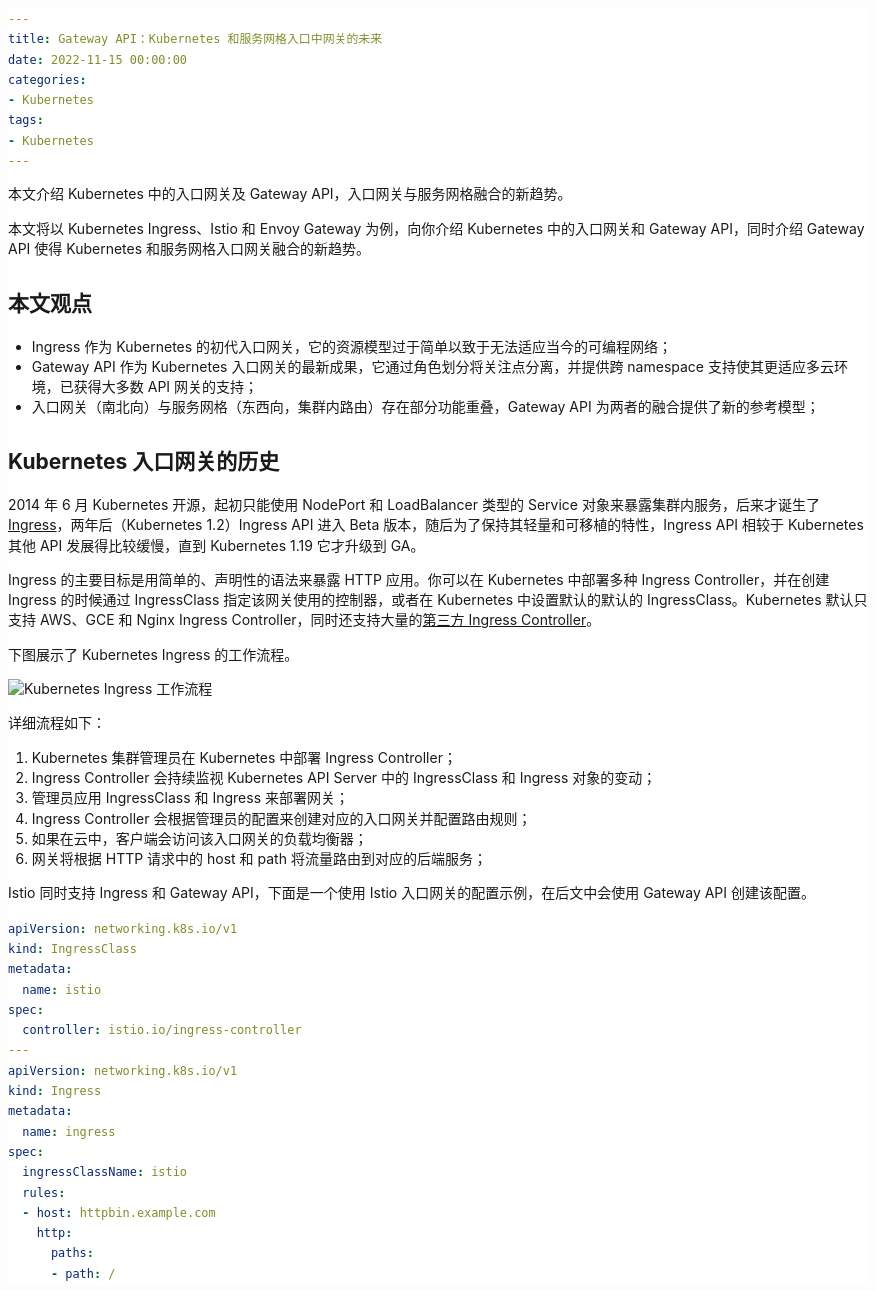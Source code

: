 ```yaml
---
title: Gateway API：Kubernetes 和服务网格入口中网关的未来
date: 2022-11-15 00:00:00
categories:
- Kubernetes
tags:
- Kubernetes
---
```

本文介绍 Kubernetes 中的入口网关及 Gateway API，入口网关与服务网格融合的新趋势。


本文将以 Kubernetes Ingress、Istio 和 Envoy Gateway 为例，向你介绍 Kubernetes 中的入口网关和 Gateway API，同时介绍 Gateway API 使得 Kubernetes 和服务网格入口网关融合的新趋势。

## 本文观点

- Ingress 作为 Kubernetes 的初代入口网关，它的资源模型过于简单以致于无法适应当今的可编程网络；
- Gateway API 作为 Kubernetes 入口网关的最新成果，它通过角色划分将关注点分离，并提供跨 namespace 支持使其更适应多云环境，已获得大多数 API 网关的支持；
- 入口网关（南北向）与服务网格（东西向，集群内路由）存在部分功能重叠，Gateway API 为两者的融合提供了新的参考模型；

## Kubernetes 入口网关的历史

2014 年 6 月 Kubernetes 开源，起初只能使用 NodePort 和 LoadBalancer 类型的 Service 对象来暴露集群内服务，后来才诞生了 [Ingress](https://kubernetes.io/zh-cn/docs/concepts/services-networking/ingress/)，两年后（Kubernetes 1.2）Ingress API 进入 Beta 版本，随后为了保持其轻量和可移植的特性，Ingress API 相较于 Kubernetes 其他 API 发展得比较缓慢，直到 Kubernetes 1.19 它才升级到 GA。

Ingress 的主要目标是用简单的、声明性的语法来暴露 HTTP 应用。你可以在 Kubernetes 中部署多种 Ingress Controller，并在创建 Ingress 的时候通过 IngressClass 指定该网关使用的控制器，或者在 Kubernetes 中设置默认的默认的 IngressClass。Kubernetes 默认只支持 AWS、GCE 和 Nginx Ingress Controller，同时还支持大量的[第三方 Ingress Controller](https://kubernetes.io/docs/concepts/services-networking/ingress-controllers/#additional-controllers)。

下图展示了 Kubernetes Ingress 的工作流程。

![Kubernetes Ingress 工作流程](https://img.darklorder.com/img/202308161518566.svg)

详细流程如下：

1. Kubernetes 集群管理员在 Kubernetes 中部署 Ingress Controller；
2. Ingress Controller 会持续监视 Kubernetes  API Server 中的 IngressClass 和 Ingress 对象的变动；
3. 管理员应用 IngressClass 和 Ingress 来部署网关；
4. Ingress Controller 会根据管理员的配置来创建对应的入口网关并配置路由规则；
5. 如果在云中，客户端会访问该入口网关的负载均衡器；
6. 网关将根据 HTTP 请求中的 host 和 path 将流量路由到对应的后端服务；

Istio 同时支持 Ingress 和 Gateway API，下面是一个使用 Istio 入口网关的配置示例，在后文中会使用 Gateway API 创建该配置。

```yaml
apiVersion: networking.k8s.io/v1
kind: IngressClass
metadata:
  name: istio
spec:
  controller: istio.io/ingress-controller
---
apiVersion: networking.k8s.io/v1
kind: Ingress
metadata:
  name: ingress
spec:
  ingressClassName: istio
  rules:
  - host: httpbin.example.com
    http:
      paths:
      - path: /
```